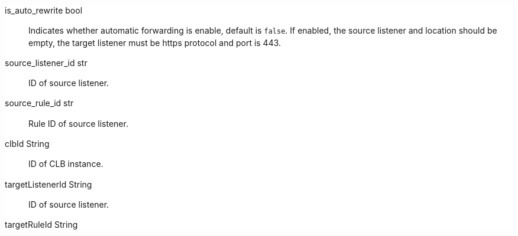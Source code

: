 <a data-swiftype-name="resource-property" data-swiftype-type="text" href="#is_auto_rewrite_python" style="color: inherit; text-decoration: inherit;">is_<wbr>auto_<wbr>rewrite</a>
</span>
        <span class="property-indicator"></span>
        <span class="property-type">bool</span>
    </dt>
    <dd><p>Indicates whether automatic forwarding is enable, default is <code>false</code>. If enabled, the source listener and location should be empty, the target listener must be https protocol and port is 443.</p>
</dd><dt class="property-optional property-replacement"
            title="Optional">
        <span id="source_listener_id_python">
<a data-swiftype-name="resource-property" data-swiftype-type="text" href="#source_listener_id_python" style="color: inherit; text-decoration: inherit;">source_<wbr>listener_<wbr>id</a>
</span>
        <span class="property-indicator"></span>
        <span class="property-type">str</span>
    </dt>
    <dd><p>ID of source listener.</p>
</dd><dt class="property-optional property-replacement"
            title="Optional">
        <span id="source_rule_id_python">
<a data-swiftype-name="resource-property" data-swiftype-type="text" href="#source_rule_id_python" style="color: inherit; text-decoration: inherit;">source_<wbr>rule_<wbr>id</a>
</span>
        <span class="property-indicator"></span>
        <span class="property-type">str</span>
    </dt>
    <dd><p>Rule ID of source listener.</p>
</dd></dl>
</pulumi-choosable>
</div>

<div>
<pulumi-choosable type="language" values="yaml">
<dl class="resources-properties"><dt class="property-required property-replacement"
            title="Required">
        <span id="clbid_yaml">
<a data-swiftype-name="resource-property" data-swiftype-type="text" href="#clbid_yaml" style="color: inherit; text-decoration: inherit;">clb<wbr>Id</a>
</span>
        <span class="property-indicator"></span>
        <span class="property-type">String</span>
    </dt>
    <dd><p>ID of CLB instance.</p>
</dd><dt class="property-required property-replacement"
            title="Required">
        <span id="targetlistenerid_yaml">
<a data-swiftype-name="resource-property" data-swiftype-type="text" href="#targetlistenerid_yaml" style="color: inherit; text-decoration: inherit;">target<wbr>Listener<wbr>Id</a>
</span>
        <span class="property-indicator"></span>
        <span class="property-type">String</span>
    </dt>
    <dd><p>ID of source listener.</p>
</dd><dt class="property-required property-replacement"
            title="Required">
        <span id="targetruleid_yaml">
<a data-swiftype-name="resource-property" data-swiftype-type="text" href="#targetruleid_yaml" style="color: inherit; text-decoration: inherit;">target<wbr>Rule<wbr>Id</a>
</span>
        <span class="property-indicator"></span>
        <span class="property-type">String</span>
    </dt>